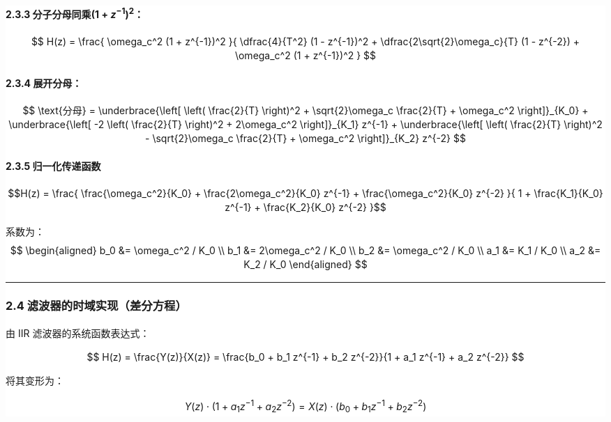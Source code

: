 
#### 2.3.3 分子分母同乘$(1 + z^{-1})^2$：
$$
H(z) = \frac{ \omega_c^2 (1 + z^{-1})^2 }{
    \dfrac{4}{T^2} (1 - z^{-1})^2
    + \dfrac{2\sqrt{2}\omega_c}{T} (1 - z^{-2})
    + \omega_c^2 (1 + z^{-1})^2
}
$$

#### 2.3.4 展开分母：
$$
\text{分母} = 
\underbrace{\left[ \left( \frac{2}{T} \right)^2 + \sqrt{2}\omega_c \frac{2}{T} + \omega_c^2 \right]}_{K_0} + 
\underbrace{\left[ -2 \left( \frac{2}{T} \right)^2 + 2\omega_c^2 \right]}_{K_1} z^{-1} + 
\underbrace{\left[ \left( \frac{2}{T} \right)^2 - \sqrt{2}\omega_c \frac{2}{T} + \omega_c^2 \right]}_{K_2} z^{-2}
$$

#### 2.3.5 归一化传递函数
$$H(z) = \frac{
\frac{\omega_c^2}{K_0} + \frac{2\omega_c^2}{K_0} z^{-1} + \frac{\omega_c^2}{K_0} z^{-2}
}{
1 + \frac{K_1}{K_0} z^{-1} + \frac{K_2}{K_0} z^{-2}
}$$

系数为：
$$
\begin{aligned}
b_0 &= \omega_c^2 / K_0 \\
b_1 &= 2\omega_c^2 / K_0 \\
b_2 &= \omega_c^2 / K_0 \\
a_1 &= K_1 / K_0 \\
a_2 &= K_2 / K_0
\end{aligned}
$$

---

### 2.4 滤波器的时域实现（差分方程）


由 IIR 滤波器的系统函数表达式：

$$
H(z) = \frac{Y(z)}{X(z)} = \frac{b_0 + b_1 z^{-1} + b_2 z^{-2}}{1 + a_1 z^{-1} + a_2 z^{-2}}
$$

将其变形为：

$$
Y(z) \cdot (1 + a_1 z^{-1} + a_2 z^{-2}) = X(z) \cdot (b_0 + b_1 z^{-1} + b_2 z^{-2})
$$

